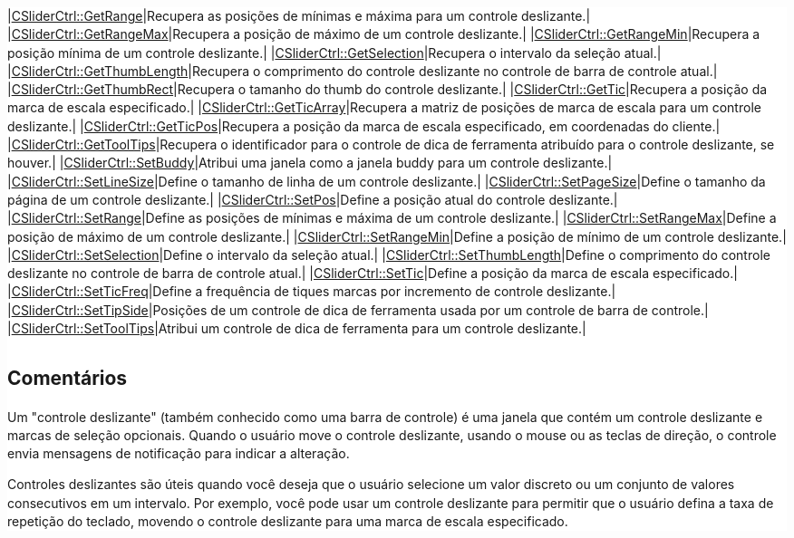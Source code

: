 |[CSliderCtrl::GetRange](#getrange)|Recupera as posições de mínimas e máxima para um controle deslizante.|
|[CSliderCtrl::GetRangeMax](#getrangemax)|Recupera a posição de máximo de um controle deslizante.|
|[CSliderCtrl::GetRangeMin](#getrangemin)|Recupera a posição mínima de um controle deslizante.|
|[CSliderCtrl::GetSelection](#getselection)|Recupera o intervalo da seleção atual.|
|[CSliderCtrl::GetThumbLength](#getthumblength)|Recupera o comprimento do controle deslizante no controle de barra de controle atual.|
|[CSliderCtrl::GetThumbRect](#getthumbrect)|Recupera o tamanho do thumb do controle deslizante.|
|[CSliderCtrl::GetTic](#gettic)|Recupera a posição da marca de escala especificado.|
|[CSliderCtrl::GetTicArray](#getticarray)|Recupera a matriz de posições de marca de escala para um controle deslizante.|
|[CSliderCtrl::GetTicPos](#getticpos)|Recupera a posição da marca de escala especificado, em coordenadas do cliente.|
|[CSliderCtrl::GetToolTips](#gettooltips)|Recupera o identificador para o controle de dica de ferramenta atribuído para o controle deslizante, se houver.|
|[CSliderCtrl::SetBuddy](#setbuddy)|Atribui uma janela como a janela buddy para um controle deslizante.|
|[CSliderCtrl::SetLineSize](#setlinesize)|Define o tamanho de linha de um controle deslizante.|
|[CSliderCtrl::SetPageSize](#setpagesize)|Define o tamanho da página de um controle deslizante.|
|[CSliderCtrl::SetPos](#setpos)|Define a posição atual do controle deslizante.|
|[CSliderCtrl::SetRange](#setrange)|Define as posições de mínimas e máxima de um controle deslizante.|
|[CSliderCtrl::SetRangeMax](#setrangemax)|Define a posição de máximo de um controle deslizante.|
|[CSliderCtrl::SetRangeMin](#setrangemin)|Define a posição de mínimo de um controle deslizante.|
|[CSliderCtrl::SetSelection](#setselection)|Define o intervalo da seleção atual.|
|[CSliderCtrl::SetThumbLength](#setthumblength)|Define o comprimento do controle deslizante no controle de barra de controle atual.|
|[CSliderCtrl::SetTic](#settic)|Define a posição da marca de escala especificado.|
|[CSliderCtrl::SetTicFreq](#setticfreq)|Define a frequência de tiques marcas por incremento de controle deslizante.|
|[CSliderCtrl::SetTipSide](#settipside)|Posições de um controle de dica de ferramenta usada por um controle de barra de controle.|
|[CSliderCtrl::SetToolTips](#settooltips)|Atribui um controle de dica de ferramenta para um controle deslizante.|

## <a name="remarks"></a>Comentários

Um "controle deslizante" (também conhecido como uma barra de controle) é uma janela que contém um controle deslizante e marcas de seleção opcionais. Quando o usuário move o controle deslizante, usando o mouse ou as teclas de direção, o controle envia mensagens de notificação para indicar a alteração.

Controles deslizantes são úteis quando você deseja que o usuário selecione um valor discreto ou um conjunto de valores consecutivos em um intervalo. Por exemplo, você pode usar um controle deslizante para permitir que o usuário defina a taxa de repetição do teclado, movendo o controle deslizante para uma marca de escala especificado.
